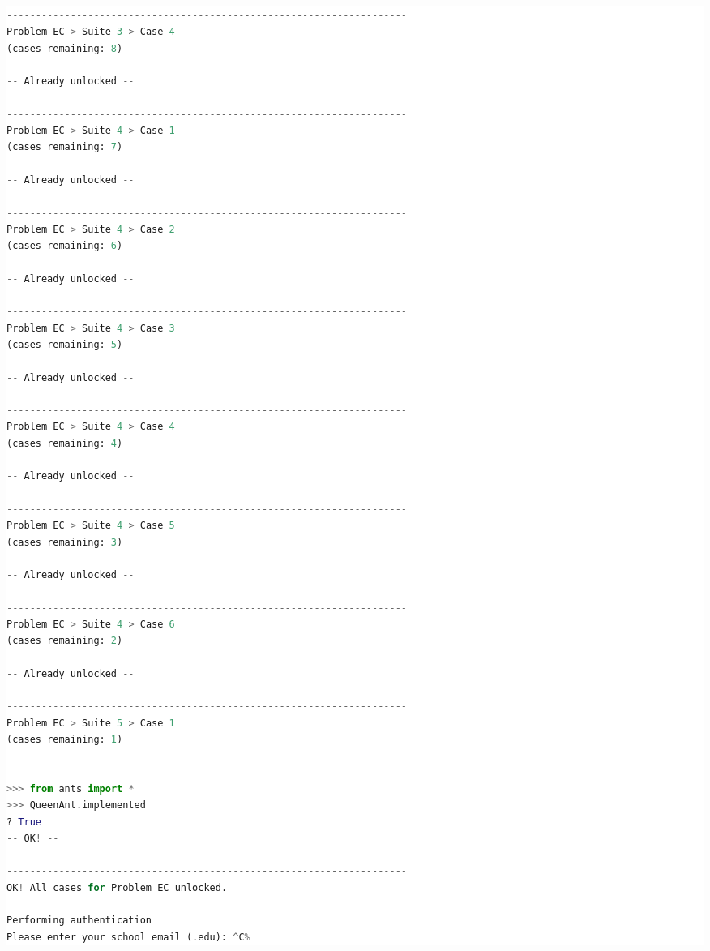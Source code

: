 ```python
---------------------------------------------------------------------
Problem EC > Suite 3 > Case 4
(cases remaining: 8)

-- Already unlocked --

---------------------------------------------------------------------
Problem EC > Suite 4 > Case 1
(cases remaining: 7)

-- Already unlocked --

---------------------------------------------------------------------
Problem EC > Suite 4 > Case 2
(cases remaining: 6)

-- Already unlocked --

---------------------------------------------------------------------
Problem EC > Suite 4 > Case 3
(cases remaining: 5)

-- Already unlocked --

---------------------------------------------------------------------
Problem EC > Suite 4 > Case 4
(cases remaining: 4)

-- Already unlocked --

---------------------------------------------------------------------
Problem EC > Suite 4 > Case 5
(cases remaining: 3)

-- Already unlocked --

---------------------------------------------------------------------
Problem EC > Suite 4 > Case 6
(cases remaining: 2)

-- Already unlocked --

---------------------------------------------------------------------
Problem EC > Suite 5 > Case 1
(cases remaining: 1)


>>> from ants import *
>>> QueenAnt.implemented
? True
-- OK! --

---------------------------------------------------------------------
OK! All cases for Problem EC unlocked.

Performing authentication
Please enter your school email (.edu): ^C%  
```
